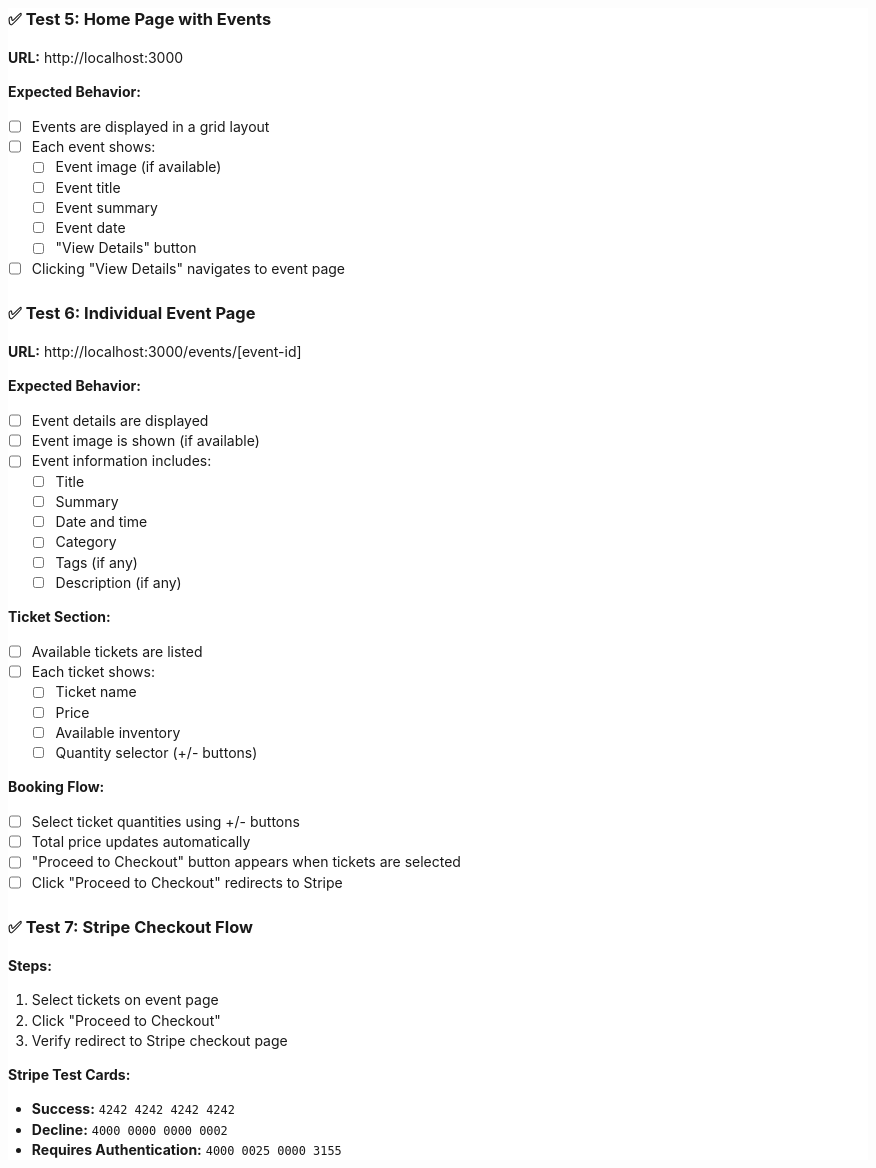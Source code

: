 ```json
```

### ✅ Test 5: Home Page with Events
**URL:** http://localhost:3000

**Expected Behavior:**
- [ ] Events are displayed in a grid layout
- [ ] Each event shows:
  - [ ] Event image (if available)
  - [ ] Event title
  - [ ] Event summary
  - [ ] Event date
  - [ ] "View Details" button
- [ ] Clicking "View Details" navigates to event page

### ✅ Test 6: Individual Event Page
**URL:** http://localhost:3000/events/[event-id]

**Expected Behavior:**
- [ ] Event details are displayed
- [ ] Event image is shown (if available)
- [ ] Event information includes:
  - [ ] Title
  - [ ] Summary
  - [ ] Date and time
  - [ ] Category
  - [ ] Tags (if any)
  - [ ] Description (if any)

**Ticket Section:**
- [ ] Available tickets are listed
- [ ] Each ticket shows:
  - [ ] Ticket name
  - [ ] Price
  - [ ] Available inventory
  - [ ] Quantity selector (+/- buttons)

**Booking Flow:**
- [ ] Select ticket quantities using +/- buttons
- [ ] Total price updates automatically
- [ ] "Proceed to Checkout" button appears when tickets are selected
- [ ] Click "Proceed to Checkout" redirects to Stripe

### ✅ Test 7: Stripe Checkout Flow
**Steps:**
1. Select tickets on event page
2. Click "Proceed to Checkout"
3. Verify redirect to Stripe checkout page

**Stripe Test Cards:**
- **Success:** `4242 4242 4242 4242`
- **Decline:** `4000 0000 0000 0002`
- **Requires Authentication:** `4000 0025 0000 3155`
